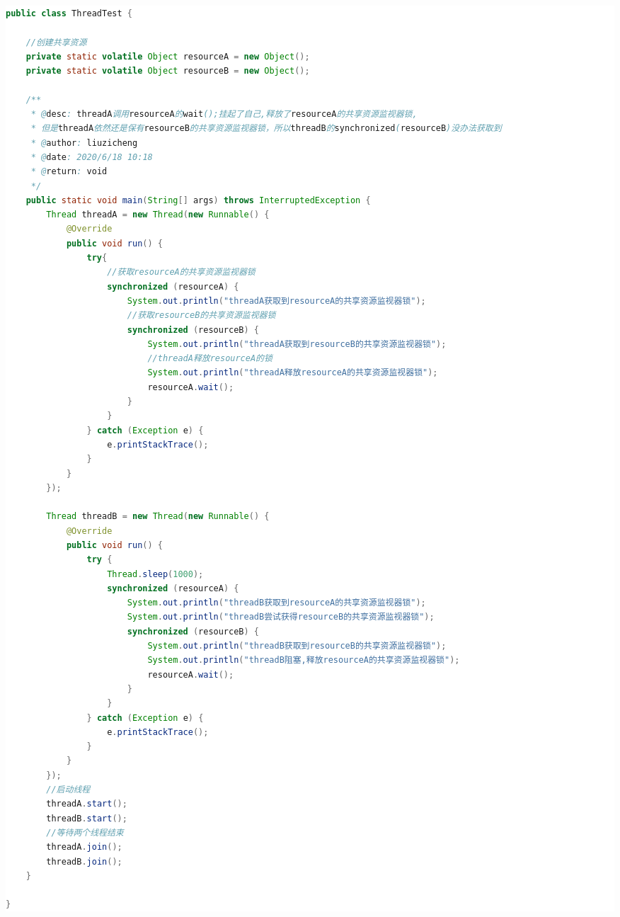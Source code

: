 ```java
public class ThreadTest {

    //创建共享资源
    private static volatile Object resourceA = new Object();
    private static volatile Object resourceB = new Object();

    /**
     * @desc: threadA调用resourceA的wait();挂起了自己,释放了resourceA的共享资源监视器锁,
     * 但是threadA依然还是保有resourceB的共享资源监视器锁，所以threadB的synchronized(resourceB)没办法获取到
     * @author: liuzicheng
     * @date: 2020/6/18 10:18
     * @return: void
     */
    public static void main(String[] args) throws InterruptedException {
        Thread threadA = new Thread(new Runnable() {
            @Override
            public void run() {
                try{
                    //获取resourceA的共享资源监视器锁
                    synchronized (resourceA) {
                        System.out.println("threadA获取到resourceA的共享资源监视器锁");
                        //获取resourceB的共享资源监视器锁
                        synchronized (resourceB) {
                            System.out.println("threadA获取到resourceB的共享资源监视器锁");
                            //threadA释放resourceA的锁
                            System.out.println("threadA释放resourceA的共享资源监视器锁");
                            resourceA.wait();
                        }
                    }
                } catch (Exception e) {
                    e.printStackTrace();
                }
            }
        });

        Thread threadB = new Thread(new Runnable() {
            @Override
            public void run() {
                try {
                    Thread.sleep(1000);
                    synchronized (resourceA) {
                        System.out.println("threadB获取到resourceA的共享资源监视器锁");
                        System.out.println("threadB尝试获得resourceB的共享资源监视器锁");
                        synchronized (resourceB) {
                            System.out.println("threadB获取到resourceB的共享资源监视器锁");
                            System.out.println("threadB阻塞,释放resourceA的共享资源监视器锁");
                            resourceA.wait();
                        }
                    }
                } catch (Exception e) {
                    e.printStackTrace();
                }
            }
        });
        //启动线程
        threadA.start();
        threadB.start();
        //等待两个线程结束
        threadA.join();
        threadB.join();
    }

}
```